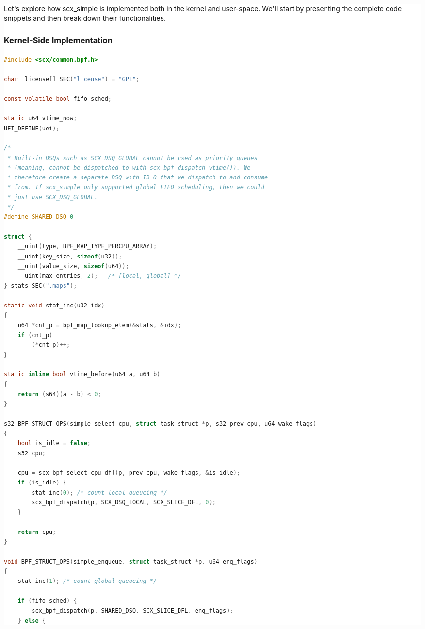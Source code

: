 Let's explore how scx_simple is implemented both in the kernel and user-space. We'll start by presenting the complete code snippets and then break down their functionalities.

### Kernel-Side Implementation

```c
#include <scx/common.bpf.h>

char _license[] SEC("license") = "GPL";

const volatile bool fifo_sched;

static u64 vtime_now;
UEI_DEFINE(uei);

/*
 * Built-in DSQs such as SCX_DSQ_GLOBAL cannot be used as priority queues
 * (meaning, cannot be dispatched to with scx_bpf_dispatch_vtime()). We
 * therefore create a separate DSQ with ID 0 that we dispatch to and consume
 * from. If scx_simple only supported global FIFO scheduling, then we could
 * just use SCX_DSQ_GLOBAL.
 */
#define SHARED_DSQ 0

struct {
    __uint(type, BPF_MAP_TYPE_PERCPU_ARRAY);
    __uint(key_size, sizeof(u32));
    __uint(value_size, sizeof(u64));
    __uint(max_entries, 2);   /* [local, global] */
} stats SEC(".maps");

static void stat_inc(u32 idx)
{
    u64 *cnt_p = bpf_map_lookup_elem(&stats, &idx);
    if (cnt_p)
        (*cnt_p)++;
}

static inline bool vtime_before(u64 a, u64 b)
{
    return (s64)(a - b) < 0;
}

s32 BPF_STRUCT_OPS(simple_select_cpu, struct task_struct *p, s32 prev_cpu, u64 wake_flags)
{
    bool is_idle = false;
    s32 cpu;

    cpu = scx_bpf_select_cpu_dfl(p, prev_cpu, wake_flags, &is_idle);
    if (is_idle) {
        stat_inc(0); /* count local queueing */
        scx_bpf_dispatch(p, SCX_DSQ_LOCAL, SCX_SLICE_DFL, 0);
    }

    return cpu;
}

void BPF_STRUCT_OPS(simple_enqueue, struct task_struct *p, u64 enq_flags)
{
    stat_inc(1); /* count global queueing */

    if (fifo_sched) {
        scx_bpf_dispatch(p, SHARED_DSQ, SCX_SLICE_DFL, enq_flags);
    } else {
```